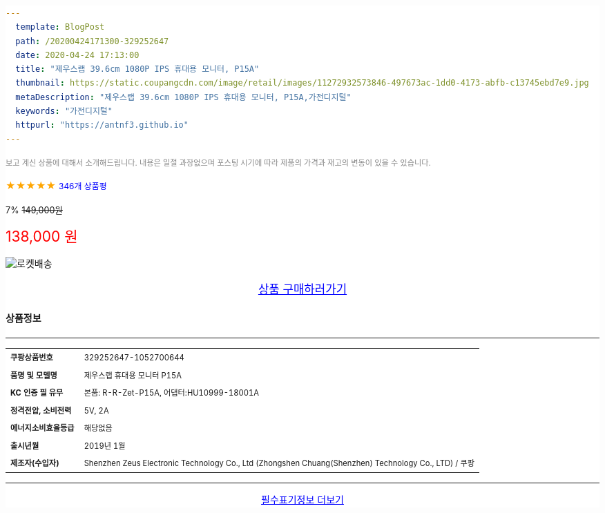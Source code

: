 ```yaml
---
  template: BlogPost
  path: /20200424171300-329252647
  date: 2020-04-24 17:13:00
  title: "제우스랩 39.6cm 1080P IPS 휴대용 모니터, P15A"
  thumbnail: https://static.coupangcdn.com/image/retail/images/11272932573846-497673ac-1dd0-4173-abfb-c13745ebd7e9.jpg
  metaDescription: "제우스랩 39.6cm 1080P IPS 휴대용 모니터, P15A,가전디지털"
  keywords: "가전디지털"
  httpurl: "https://antnf3.github.io"
---
```

  
<span style="color: #888;font-size:0.8rem">보고 계신 상품에 대해서 소개해드립니다.
내용은 일절 과장없으며 포스팅 시기에 따라 제품의 가격과 재고의 변동이 있을 수 있습니다.</span>
  
<span style="color: orange;">★★★★★</span> <span style="color: blue;font-size: 0.85rem;">346개 상품평</span>

<span style="font-size: 0.9rem">7%</span> <span style="font-size: 0.9rem">~~149,000원~~</span>

<span style="color: red;font-size: 1.5rem;">138,000 원</span>

![로켓배송](https://postfiles.pstatic.net/MjAyMDA0MTBfMjcz/MDAxNTg2NDQ1OTAwMDc5.1T-Iy6-X12_V8iyof2OtSqUCu6urPUUOnjG41kbMy_kg.c1eqxaGayJ1XX0TGV24QXbZg9dvQ9C_dYZx39G_Z7Wog.PNG.cigshop2/rocket_logo.png?type=w773)

<p align="center"><a href="http://me2.do/xasYkibj" style="font-size: 1.2rem; color: blue;">상품 구매하러가기</a></p>

#### 상품정보

---

|                  |                       |
| ---------------- | --------------------- |
| **<span style="font-size:0.8rem;">쿠팡상품번호</span>** | <span style="font-size:0.8rem;">329252647-1052700644</span> |
| **<span style="font-size:0.8rem;">품명 및 모델명</span>**    | <span style="font-size:0.8rem;">제우스랩 휴대용 모니터 P15A</span>        |
| **<span style="font-size:0.8rem;">KC 인증 필 유무</span>**    | <span style="font-size:0.8rem;">본품: R-R-Zet-P15A, 어댑터:HU10999-18001A</span>        |
| **<span style="font-size:0.8rem;">정격전압, 소비전력</span>**    | <span style="font-size:0.8rem;">5V, 2A</span>        |
| **<span style="font-size:0.8rem;">에너지소비효율등급</span>**    | <span style="font-size:0.8rem;">해당없음</span>        |
| **<span style="font-size:0.8rem;">출시년월</span>**    | <span style="font-size:0.8rem;">2019년 1월</span>        |
| **<span style="font-size:0.8rem;">제조자(수입자)</span>**    | <span style="font-size:0.8rem;">Shenzhen Zeus Electronic Technology Co., Ltd (Zhongshen Chuang(Shenzhen) Technology Co., LTD) / 쿠팡</span>        |







---

<p align="center"><a href="http://me2.do/xasYkibj" style="font-size: 1rem; color: blue;">필수표기정보 더보기</a></p>
